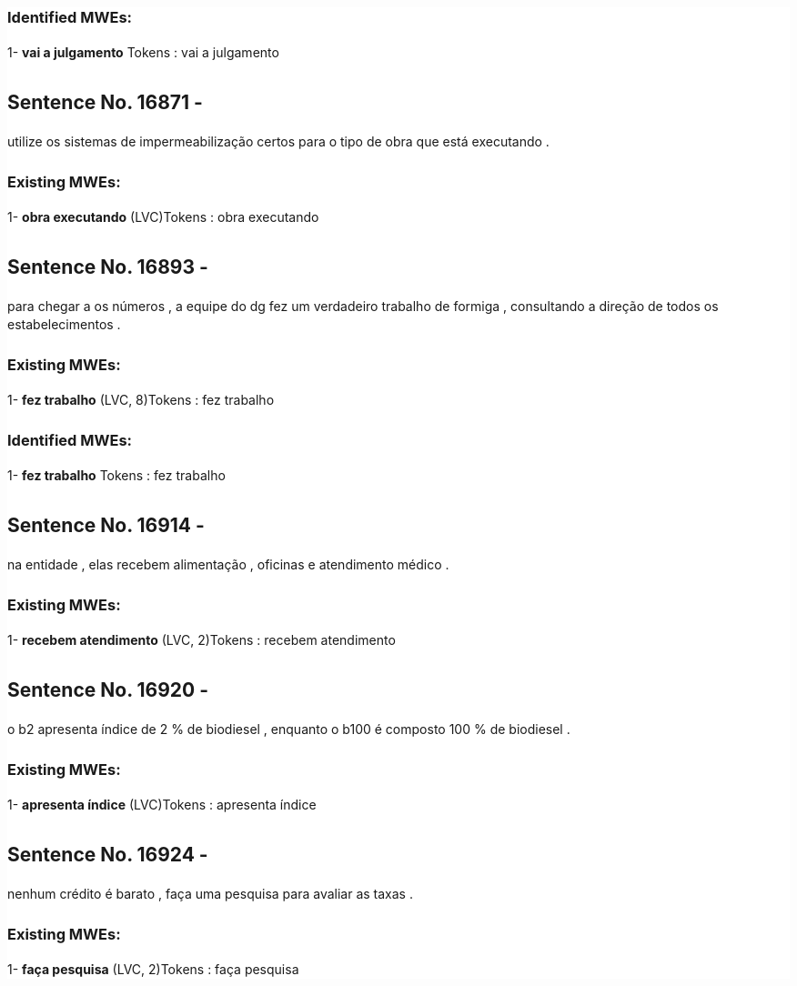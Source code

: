 ### Identified MWEs: 
1- **vai a julgamento** Tokens : 
vai
a
julgamento

## Sentence No. 16871 - 
utilize os sistemas de impermeabilização certos para o tipo de obra que está executando . 
### Existing MWEs: 
1- **obra executando** (LVC)Tokens : 
obra
executando

## Sentence No. 16893 - 
para chegar a os números , a equipe do dg fez um verdadeiro trabalho de formiga , consultando a direção de todos os estabelecimentos . 
### Existing MWEs: 
1- **fez trabalho** (LVC, 8)Tokens : 
fez
trabalho

### Identified MWEs: 
1- **fez trabalho** Tokens : 
fez
trabalho

## Sentence No. 16914 - 
na entidade , elas recebem alimentação , oficinas e atendimento médico . 
### Existing MWEs: 
1- **recebem atendimento** (LVC, 2)Tokens : 
recebem
atendimento

## Sentence No. 16920 - 
o b2 apresenta índice de 2 % de biodiesel , enquanto o b100 é composto 100 % de biodiesel . 
### Existing MWEs: 
1- **apresenta índice** (LVC)Tokens : 
apresenta
índice

## Sentence No. 16924 - 
nenhum crédito é barato , faça uma pesquisa para avaliar as taxas . 
### Existing MWEs: 
1- **faça pesquisa** (LVC, 2)Tokens : 
faça
pesquisa
